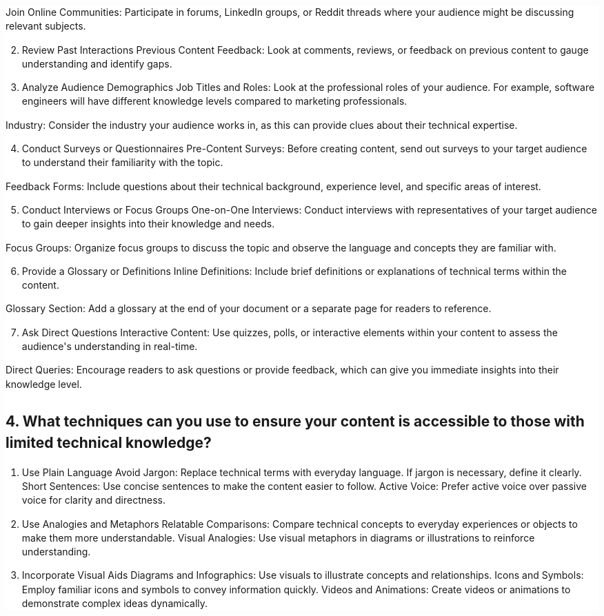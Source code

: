 Join Online Communities: Participate in forums, LinkedIn groups, or Reddit threads where your audience might be discussing relevant subjects.

2. Review Past Interactions
Previous Content Feedback: Look at comments, reviews, or feedback on previous content to gauge understanding and identify gaps.

3. Analyze Audience Demographics
Job Titles and Roles: Look at the professional roles of your audience. For example, software engineers will have different knowledge levels compared to marketing professionals.

Industry: Consider the industry your audience works in, as this can provide clues about their technical expertise.

4. Conduct Surveys or Questionnaires
Pre-Content Surveys: Before creating content, send out surveys to your target audience to understand their familiarity with the topic.

Feedback Forms: Include questions about their technical background, experience level, and specific areas of interest.

5. Conduct Interviews or Focus Groups
One-on-One Interviews: Conduct interviews with representatives of your target audience to gain deeper insights into their knowledge and needs.

Focus Groups: Organize focus groups to discuss the topic and observe the language and concepts they are familiar with.

6. Provide a Glossary or Definitions
Inline Definitions: Include brief definitions or explanations of technical terms within the content.

Glossary Section: Add a glossary at the end of your document or a separate page for readers to reference.

7. Ask Direct Questions
Interactive Content: Use quizzes, polls, or interactive elements within your content to assess the audience's understanding in real-time.

Direct Queries: Encourage readers to ask questions or provide feedback, which can give you immediate insights into their knowledge level.

## 4. What techniques can you use to ensure your content is accessible to those with limited technical knowledge?

1. Use Plain Language
Avoid Jargon: Replace technical terms with everyday language. If jargon is necessary, define it clearly.
Short Sentences: Use concise sentences to make the content easier to follow.
Active Voice: Prefer active voice over passive voice for clarity and directness.

2. Use Analogies and Metaphors
Relatable Comparisons: Compare technical concepts to everyday experiences or objects to make them more understandable.
Visual Analogies: Use visual metaphors in diagrams or illustrations to reinforce understanding.

3. Incorporate Visual Aids
Diagrams and Infographics: Use visuals to illustrate concepts and relationships.
Icons and Symbols: Employ familiar icons and symbols to convey information quickly.
Videos and Animations: Create videos or animations to demonstrate complex ideas dynamically.

